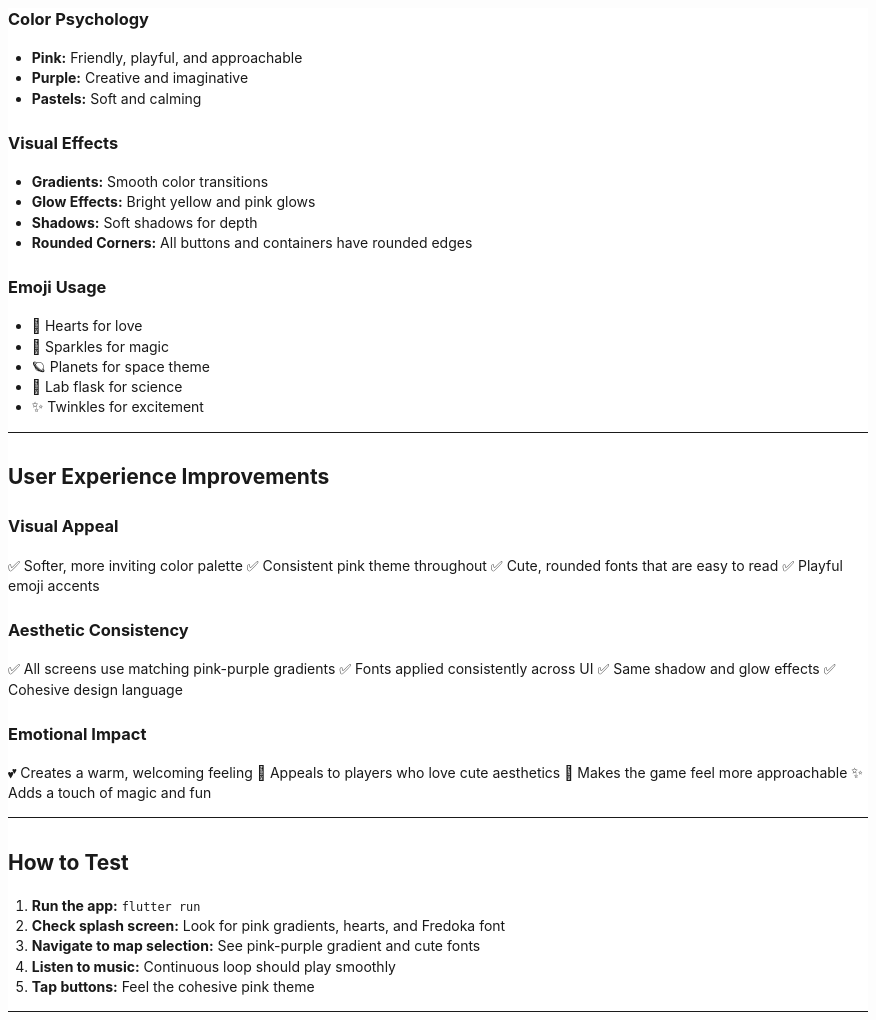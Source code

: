 ### Color Psychology
- **Pink:** Friendly, playful, and approachable
- **Purple:** Creative and imaginative
- **Pastels:** Soft and calming

### Visual Effects
- **Gradients:** Smooth color transitions
- **Glow Effects:** Bright yellow and pink glows
- **Shadows:** Soft shadows for depth
- **Rounded Corners:** All buttons and containers have rounded edges

### Emoji Usage
- 💖 Hearts for love
- 💫 Sparkles for magic
- 🪐 Planets for space theme
- 🧪 Lab flask for science
- ✨ Twinkles for excitement

---

## User Experience Improvements

### Visual Appeal
✅ Softer, more inviting color palette
✅ Consistent pink theme throughout
✅ Cute, rounded fonts that are easy to read
✅ Playful emoji accents

### Aesthetic Consistency
✅ All screens use matching pink-purple gradients
✅ Fonts applied consistently across UI
✅ Same shadow and glow effects
✅ Cohesive design language

### Emotional Impact
💕 Creates a warm, welcoming feeling
🎀 Appeals to players who love cute aesthetics
🌸 Makes the game feel more approachable
✨ Adds a touch of magic and fun

---

## How to Test

1. **Run the app:** `flutter run`
2. **Check splash screen:** Look for pink gradients, hearts, and Fredoka font
3. **Navigate to map selection:** See pink-purple gradient and cute fonts
4. **Listen to music:** Continuous loop should play smoothly
5. **Tap buttons:** Feel the cohesive pink theme

---